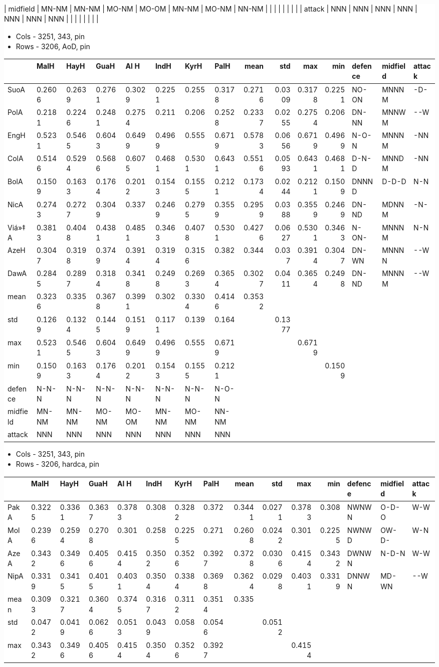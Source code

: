 | midfield | MN-NM  | MN-NM  | MO-NM  | MO-OM  | MN-NM  | MO-NM  | NN-NM  |        |        |        |        |           |            |          |
| attack   | NNN    | NNN    | NNN    | NNN    | NNN    | NNN    | NNN    |        |        |        |        |           |            |          |

* Cols - 3251, 343, pin
* Rows - 3206, AoD, pin

|          | MalH   | HayH   | GuaH   | Al H   | IndH   | KyrH   | PalH   |   mean |    std |    max |    min | defence   | midfield   | attack   |
|:---------|:-------|:-------|:-------|:-------|:-------|:-------|:-------|-------:|-------:|-------:|-------:|:----------|:-----------|:---------|
| SuoA     | 0.2606 | 0.2639 | 0.2761 | 0.3029 | 0.2251 | 0.255  | 0.3178 | 0.2716 | 0.0309 | 0.3178 | 0.2251 | NO-ON     | MNNNM      | -D-      |
| PolA     | 0.2181 | 0.2246 | 0.2481 | 0.2754 | 0.211  | 0.206  | 0.2528 | 0.2337 | 0.0255 | 0.2754 | 0.206  | DN-NN     | MNNWM      | --W      |
| EngH     | 0.5231 | 0.5465 | 0.6043 | 0.6499 | 0.4969 | 0.555  | 0.6719 | 0.5783 | 0.0656 | 0.6719 | 0.4969 | N-O-N     | MNNNM      | -NN      |
| ColA     | 0.5146 | 0.5294 | 0.5686 | 0.6075 | 0.4681 | 0.5301 | 0.6431 | 0.5516 | 0.0593 | 0.6431 | 0.4681 | D-N-D     | MNNDM      | -NN      |
| BolA     | 0.1509 | 0.1633 | 0.1764 | 0.2012 | 0.1543 | 0.1555 | 0.2121 | 0.1734 | 0.0244 | 0.2121 | 0.1509 | DNNND     | D-D-D      | N-N      |
| NicA     | 0.2743 | 0.2727 | 0.3049 | 0.337  | 0.2469 | 0.2795 | 0.3559 | 0.2959 | 0.0388 | 0.3559 | 0.2469 | DN-ND     | MDNNM      | -N-      |
| Viá»‡A     | 0.3813 | 0.4048 | 0.4381 | 0.4851 | 0.3463 | 0.4078 | 0.5301 | 0.4276 | 0.0627 | 0.5301 | 0.3463 | N-ON-     | MNNNM      | N-N      |
| AzeH     | 0.3047 | 0.3198 | 0.3749 | 0.3914 | 0.3194 | 0.3156 | 0.382  | 0.344  | 0.037  | 0.3914 | 0.3047 | DN-WN     | MNNNN      | --W      |
| DawA     | 0.2845 | 0.2897 | 0.3184 | 0.3418 | 0.2498 | 0.2693 | 0.3654 | 0.3027 | 0.0411 | 0.3654 | 0.2498 | DN-ND     | MNNNM      | --W      |
| mean     | 0.3236 | 0.335  | 0.3678 | 0.3991 | 0.302  | 0.3304 | 0.4146 | 0.3532 |        |        |        |           |            |          |
| std      | 0.1269 | 0.1324 | 0.1445 | 0.1519 | 0.1171 | 0.139  | 0.164  |        | 0.1377 |        |        |           |            |          |
| max      | 0.5231 | 0.5465 | 0.6043 | 0.6499 | 0.4969 | 0.555  | 0.6719 |        |        | 0.6719 |        |           |            |          |
| min      | 0.1509 | 0.1633 | 0.1764 | 0.2012 | 0.1543 | 0.1555 | 0.2121 |        |        |        | 0.1509 |           |            |          |
| defence  | N-N-N  | N-N-N  | N-N-N  | N-N-N  | N-N-N  | N-N-N  | N-O-N  |        |        |        |        |           |            |          |
| midfield | MN-NM  | MN-NM  | MO-NM  | MO-OM  | MN-NM  | MO-NM  | NN-NM  |        |        |        |        |           |            |          |
| attack   | NNN    | NNN    | NNN    | NNN    | NNN    | NNN    | NNN    |        |        |        |        |           |            |          |

* Cols - 3251, 343, pin
* Rows - 3206, hardca, pin

|          | MalH   | HayH   | GuaH   | Al H   | IndH   | KyrH   | PalH   |   mean |    std |    max |    min | defence   | midfield   | attack   |
|:---------|:-------|:-------|:-------|:-------|:-------|:-------|:-------|-------:|-------:|-------:|-------:|:----------|:-----------|:---------|
| PakA     | 0.3225 | 0.3361 | 0.3637 | 0.3783 | 0.308  | 0.3282 | 0.372  | 0.3441 | 0.0271 | 0.3783 | 0.308  | NWNWN     | O-D-O      | W-W      |
| MolA     | 0.2396 | 0.2594 | 0.2708 | 0.301  | 0.258  | 0.2255 | 0.271  | 0.2608 | 0.0242 | 0.301  | 0.2255 | NWNWD     | OW-D-      | W-N      |
| AzeA     | 0.3432 | 0.3496 | 0.4056 | 0.4154 | 0.3502 | 0.3526 | 0.3927 | 0.3728 | 0.0306 | 0.4154 | 0.3432 | DWNWN     | N-D-N      | W-W      |
| NipA     | 0.3319 | 0.3415 | 0.4015 | 0.4031 | 0.3504 | 0.3384 | 0.3698 | 0.3624 | 0.0298 | 0.4031 | 0.3319 | DNNWN     | MD-WN      | --W      |
| mean     | 0.3093 | 0.3217 | 0.3604 | 0.3745 | 0.3167 | 0.3112 | 0.3514 | 0.335  |        |        |        |           |            |          |
| std      | 0.0472 | 0.0419 | 0.0626 | 0.0513 | 0.0439 | 0.058  | 0.0546 |        | 0.0512 |        |        |           |            |          |
| max      | 0.3432 | 0.3496 | 0.4056 | 0.4154 | 0.3504 | 0.3526 | 0.3927 |        |        | 0.4154 |        |           |            |          |
